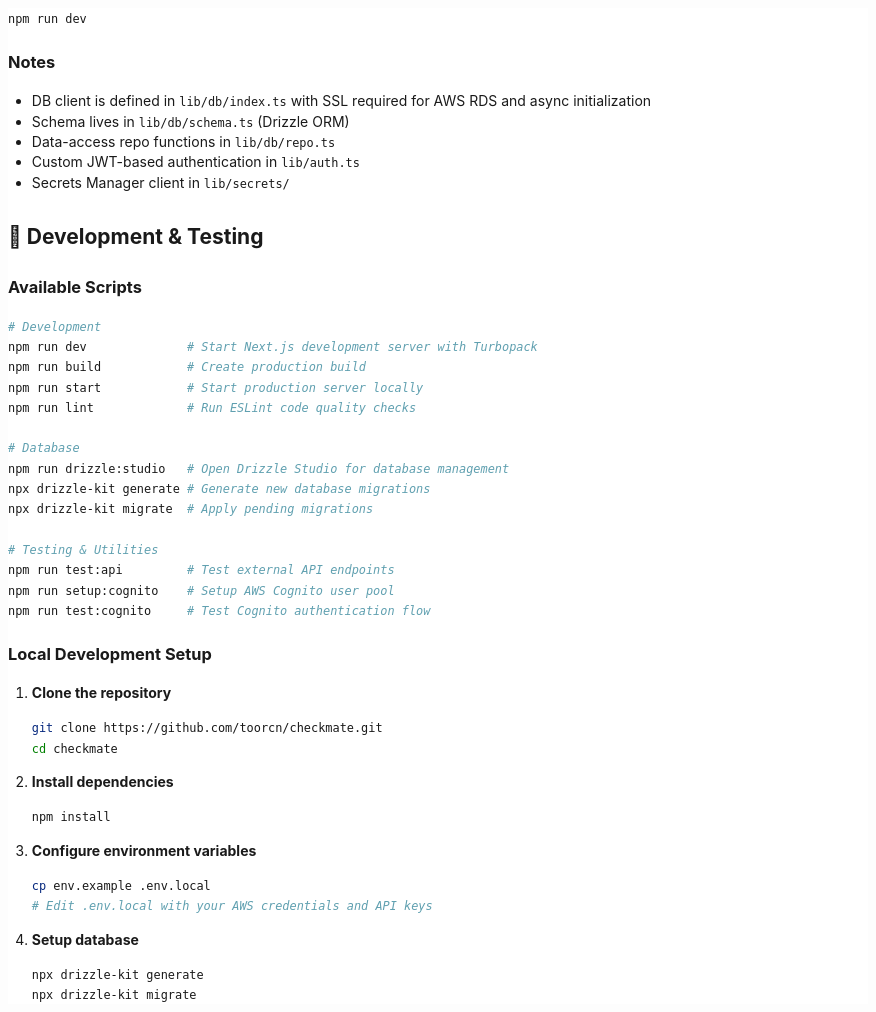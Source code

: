 ```
npm run dev
```

### Notes

- DB client is defined in `lib/db/index.ts` with SSL required for AWS RDS and async initialization
- Schema lives in `lib/db/schema.ts` (Drizzle ORM)
- Data-access repo functions in `lib/db/repo.ts`
- Custom JWT-based authentication in `lib/auth.ts`
- Secrets Manager client in `lib/secrets/`

## 🧪 Development & Testing

### Available Scripts

```bash
# Development
npm run dev              # Start Next.js development server with Turbopack
npm run build            # Create production build
npm run start            # Start production server locally
npm run lint             # Run ESLint code quality checks

# Database
npm run drizzle:studio   # Open Drizzle Studio for database management
npx drizzle-kit generate # Generate new database migrations
npx drizzle-kit migrate  # Apply pending migrations

# Testing & Utilities
npm run test:api         # Test external API endpoints
npm run setup:cognito    # Setup AWS Cognito user pool
npm run test:cognito     # Test Cognito authentication flow
```

### Local Development Setup

1. **Clone the repository**
   ```bash
   git clone https://github.com/toorcn/checkmate.git
   cd checkmate
   ```

2. **Install dependencies**
   ```bash
   npm install
   ```

3. **Configure environment variables**
   ```bash
   cp env.example .env.local
   # Edit .env.local with your AWS credentials and API keys
   ```

4. **Setup database**
   ```bash
   npx drizzle-kit generate
   npx drizzle-kit migrate
   ```
